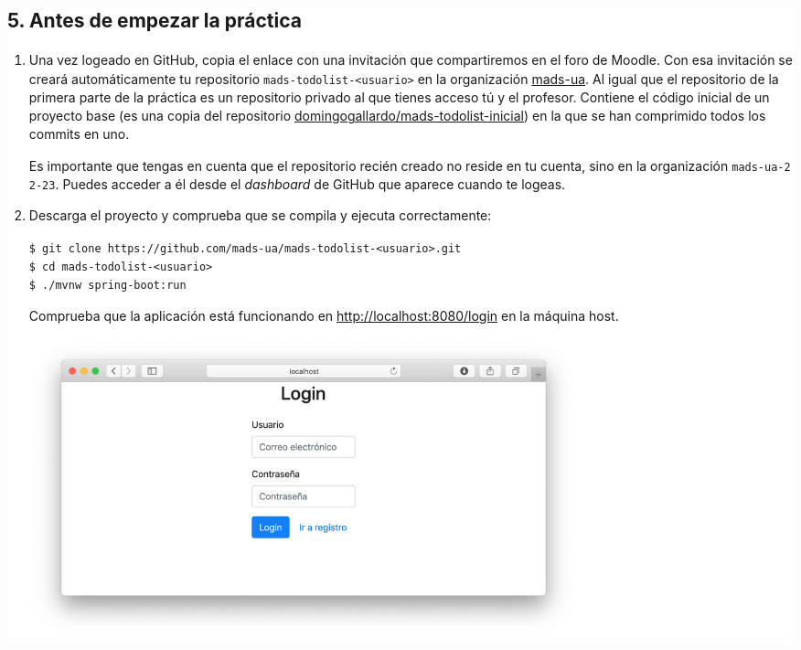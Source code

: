 
## 5. Antes de empezar la práctica

1. Una vez logeado en GitHub, copia el enlace con una invitación que
   compartiremos en el foro de Moodle. Con esa invitación se creará
   automáticamente tu repositorio `mads-todolist-<usuario>` en la
   organización [mads-ua](https://github.com/mads-ua-22-23). Al igual
   que el repositorio de la primera parte de la práctica es un
   repositorio privado al que tienes acceso tú y el profesor. Contiene
   el código inicial de un proyecto base (es una copia del repositorio
   [domingogallardo/mads-todolist-inicial](https://github.com/domingogallardo/mads-todolist-inicial))
   en la que se han comprimido todos los commits en uno.

    Es importante que tengas en cuenta que el repositorio recién
    creado no reside en tu cuenta, sino en la organización
    `mads-ua-22-23`. Puedes acceder a él desde el _dashboard_ de GitHub que
    aparece cuando te logeas.
   
2. Descarga el proyecto y comprueba que se compila y ejecuta
   correctamente:
   
    ```
    $ git clone https://github.com/mads-ua/mads-todolist-<usuario>.git
    $ cd mads-todolist-<usuario>
    $ ./mvnw spring-boot:run
    ```
   
    Comprueba que la aplicación está funcionando en
    <http://localhost:8080/login> en la máquina host.
   
    <img src="./imagenes/login.png" width="600px"/>
  